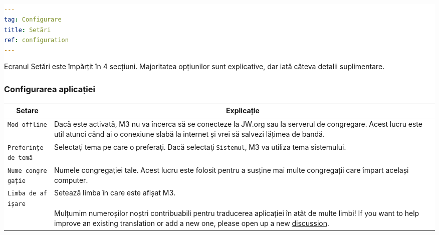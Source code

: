 ```yaml
---
tag: Configurare
title: Setări
ref: configuration
---
```


Ecranul Setări este împărțit în 4 secțiuni. Majoritatea opțiunilor sunt explicative, dar iată câteva detalii suplimentare.

### Configurarea aplicației

| Setare                                                   | Explicație                                                                                                                                                                                                                                                                                                                                                                                                                                                                                                                                                                                                                                                                                                                                                                                                                                                              |
| -------------------------------------------------------- | ----------------------------------------------------------------------------------------------------------------------------------------------------------------------------------------------------------------------------------------------------------------------------------------------------------------------------------------------------------------------------------------------------------------------------------------------------------------------------------------------------------------------------------------------------------------------------------------------------------------------------------------------------------------------------------------------------------------------------------------------------------------------------------------------------------------------------------------------------------------------- |
| `Mod offline`                                            | Dacă este activată, M3 nu va încerca să se conecteze la JW.org sau la serverul de congregare. Acest lucru este util atunci când ai o conexiune slabă la internet și vrei să salvezi lățimea de bandă.                                                                                                                                                                                                                                                                                                                                                                                                                                                                                                                                                                                                                                                                   |
| `Preferințe de temă`                                     | Selectaţi tema pe care o preferaţi. Dacă selectaţi `Sistemul`, M3 va utiliza tema sistemului.                                                                                                                                                                                                                                                                                                                                                                                                                                                                                                                                                                                                                                                                                                                                                                           |
| `Nume congregație`                                       | Numele congregației tale. Acest lucru este folosit pentru a susține mai multe congregații care împart același computer.                                                                                                                                                                                                                                                                                                                                                                                                                                                                                                                                                                                                                                                                                                                                                 |
| `Limba de afișare`                                       | Setează limba în care este afișat M3. <br><br> Mulțumim numeroșilor noștri contribuabili pentru traducerea aplicației în atât de multe limbi! If you want to help improve an existing translation or add a new one, please open up a new [discussion]({{site.github}}/discussions/new?category=translations).                                                                                                                                                                                                                                                                                                                                                                                                                                                                                                                                               |
